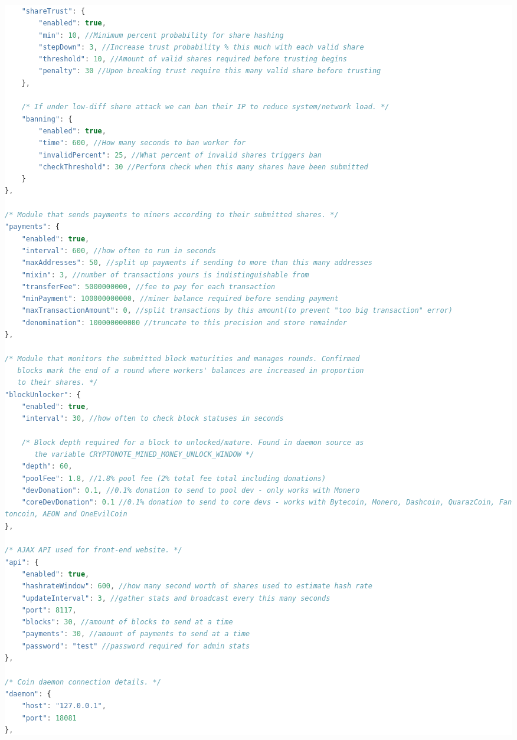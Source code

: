 ```javascript
    "shareTrust": {
        "enabled": true,
        "min": 10, //Minimum percent probability for share hashing
        "stepDown": 3, //Increase trust probability % this much with each valid share
        "threshold": 10, //Amount of valid shares required before trusting begins
        "penalty": 30 //Upon breaking trust require this many valid share before trusting
    },

    /* If under low-diff share attack we can ban their IP to reduce system/network load. */
    "banning": {
        "enabled": true,
        "time": 600, //How many seconds to ban worker for
        "invalidPercent": 25, //What percent of invalid shares triggers ban
        "checkThreshold": 30 //Perform check when this many shares have been submitted
    }
},

/* Module that sends payments to miners according to their submitted shares. */
"payments": {
    "enabled": true,
    "interval": 600, //how often to run in seconds
    "maxAddresses": 50, //split up payments if sending to more than this many addresses
    "mixin": 3, //number of transactions yours is indistinguishable from
    "transferFee": 5000000000, //fee to pay for each transaction
    "minPayment": 100000000000, //miner balance required before sending payment
    "maxTransactionAmount": 0, //split transactions by this amount(to prevent "too big transaction" error)
    "denomination": 100000000000 //truncate to this precision and store remainder
},

/* Module that monitors the submitted block maturities and manages rounds. Confirmed
   blocks mark the end of a round where workers' balances are increased in proportion
   to their shares. */
"blockUnlocker": {
    "enabled": true,
    "interval": 30, //how often to check block statuses in seconds

    /* Block depth required for a block to unlocked/mature. Found in daemon source as
       the variable CRYPTONOTE_MINED_MONEY_UNLOCK_WINDOW */
    "depth": 60,
    "poolFee": 1.8, //1.8% pool fee (2% total fee total including donations)
    "devDonation": 0.1, //0.1% donation to send to pool dev - only works with Monero
    "coreDevDonation": 0.1 //0.1% donation to send to core devs - works with Bytecoin, Monero, Dashcoin, QuarazCoin, Fantoncoin, AEON and OneEvilCoin
},

/* AJAX API used for front-end website. */
"api": {
    "enabled": true,
    "hashrateWindow": 600, //how many second worth of shares used to estimate hash rate
    "updateInterval": 3, //gather stats and broadcast every this many seconds
    "port": 8117,
    "blocks": 30, //amount of blocks to send at a time
    "payments": 30, //amount of payments to send at a time
    "password": "test" //password required for admin stats
},

/* Coin daemon connection details. */
"daemon": {
    "host": "127.0.0.1",
    "port": 18081
},

```